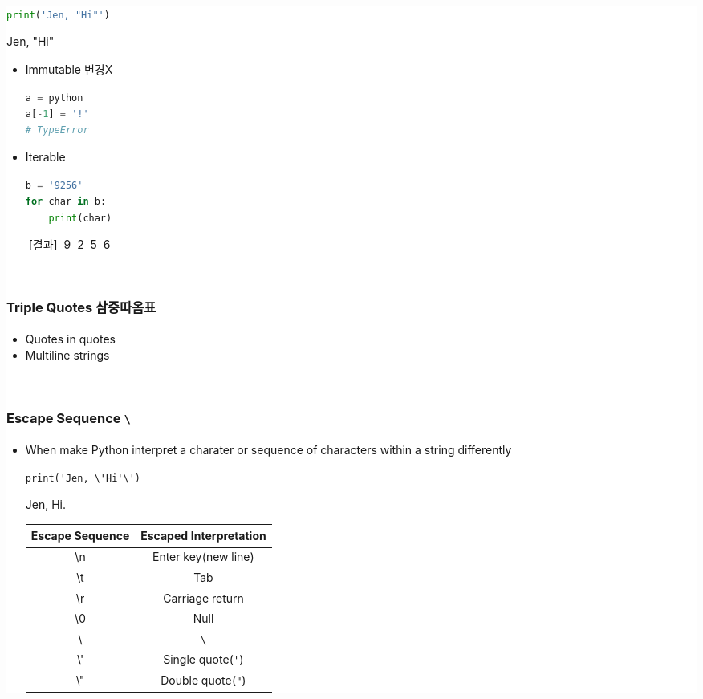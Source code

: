   ```python
  print('Jen, "Hi"')
  ```

  Jen, "Hi"

* Immutable 변경X

  ```python
  a = python
  a[-1] = '!'
  # TypeError
  ```

* Iterable

  ```python
  b = '9256'
  for char in b:
      print(char)
  ```

  ​	[결과]
  ​	9
  ​	2
  ​	5
  ​	6

<br/>

### Triple Quotes 삼중따옴표

* Quotes in quotes
* Multiline strings

<br/>

### Escape Sequence `\`

* When make Python interpret a charater or sequence of characters within a string differently

  ```pyton
  print('Jen, \'Hi'\')
  ```

  Jen, Hi.

  | Escape Sequence | Escaped Interpretation |
  | :-------------: | :--------------------: |
  |       \n        |  Enter key(new line)   |
  |       \t        |          Tab           |
  |       \r        |    Carriage return     |
  |       \0        |          Null          |
  |       \\        |          `\`           |
  |       \\'       |   Single quote(`'`)    |
  |       \\"       |   Double quote(`"`)    |

